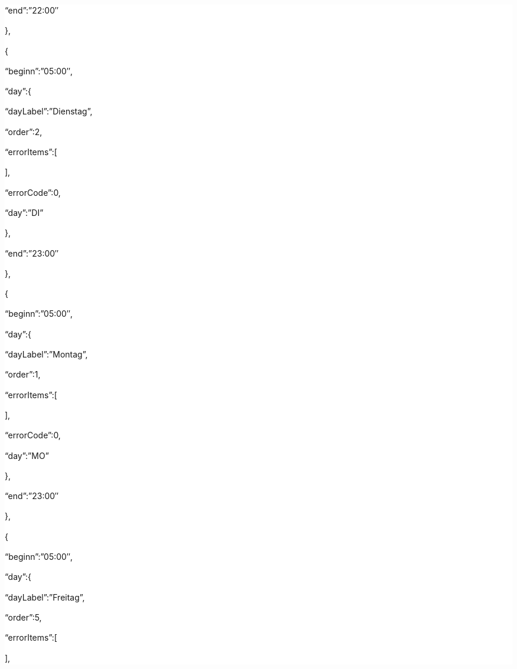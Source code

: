 &#8220;end&#8221;:&#8221;22:00&#8243;
        
},
        
{
          
&#8220;beginn&#8221;:&#8221;05:00&#8243;,
          
&#8220;day&#8221;:{
            
&#8220;dayLabel&#8221;:&#8221;Dienstag&#8221;,
            
&#8220;order&#8221;:2,
            
&#8220;errorItems&#8221;:[

],
            
&#8220;errorCode&#8221;:0,
            
&#8220;day&#8221;:&#8221;DI&#8221;
          
},
          
&#8220;end&#8221;:&#8221;23:00&#8243;
        
},
        
{
          
&#8220;beginn&#8221;:&#8221;05:00&#8243;,
          
&#8220;day&#8221;:{
            
&#8220;dayLabel&#8221;:&#8221;Montag&#8221;,
            
&#8220;order&#8221;:1,
            
&#8220;errorItems&#8221;:[

],
            
&#8220;errorCode&#8221;:0,
            
&#8220;day&#8221;:&#8221;MO&#8221;
          
},
          
&#8220;end&#8221;:&#8221;23:00&#8243;
        
},
        
{
          
&#8220;beginn&#8221;:&#8221;05:00&#8243;,
          
&#8220;day&#8221;:{
            
&#8220;dayLabel&#8221;:&#8221;Freitag&#8221;,
            
&#8220;order&#8221;:5,
            
&#8220;errorItems&#8221;:[

],
            